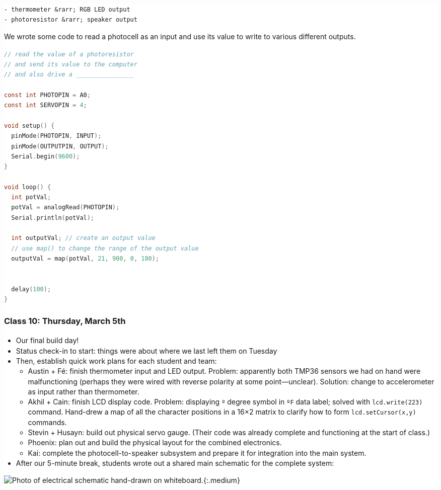     - thermometer &rarr; RGB LED output
    - photoresistor &rarr; speaker output

We wrote some code to read a photocell as an input and use its value to write to various different outputs.

```c
// read the value of a photoresistor
// and send its value to the computer
// and also drive a ________________

const int PHOTOPIN = A0;
const int SERVOPIN = 4;

void setup() {
  pinMode(PHOTOPIN, INPUT);
  pinMode(OUTPUTPIN, OUTPUT);
  Serial.begin(9600);
}

void loop() {
  int potVal;
  potVal = analogRead(PHOTOPIN);
  Serial.println(potVal);

  int outputVal; // create an output value
  // use map() to change the range of the output value
  outputVal = map(potVal, 21, 900, 0, 180);
  
  
  delay(100);
}
```

### Class 10: Thursday, March 5th

* Our final build day!
* Status check-in to start: things were about where we last left them on Tuesday
* Then, establish quick work plans for each student and team:
    - Austin + Fé: finish thermometer input and LED output. Problem: apparently both TMP36 sensors we had on hand were malfunctioning (perhaps they were wired with reverse polarity at some point—unclear). Solution: change to accelerometer as input rather than thermometer.
    - Akhil + Cain: finish LCD display code. Problem: displaying `º` degree symbol in `ºF` data label; solved with `lcd.write(223)` command. Hand-drew a map of all the character positions in a 16&times;2 matrix to clarify how to form `lcd.setCursor(x,y)` commands.
    - Stevin + Husayn: build out physical servo gauge. (Their code was already complete and functioning at the start of class.)
    - Phoenix: plan out and build the physical layout for the combined electronics.
    - Kai: complete the photocell-to-speaker subsystem and prepare it for integration into the main system.
* After our 5-minute break, students wrote out a shared main schematic for the complete system:

![Photo of electrical schematic hand-drawn on whiteboard.]({{site.baseurl}}/images/mainSchematic.jpg){:.medium}
